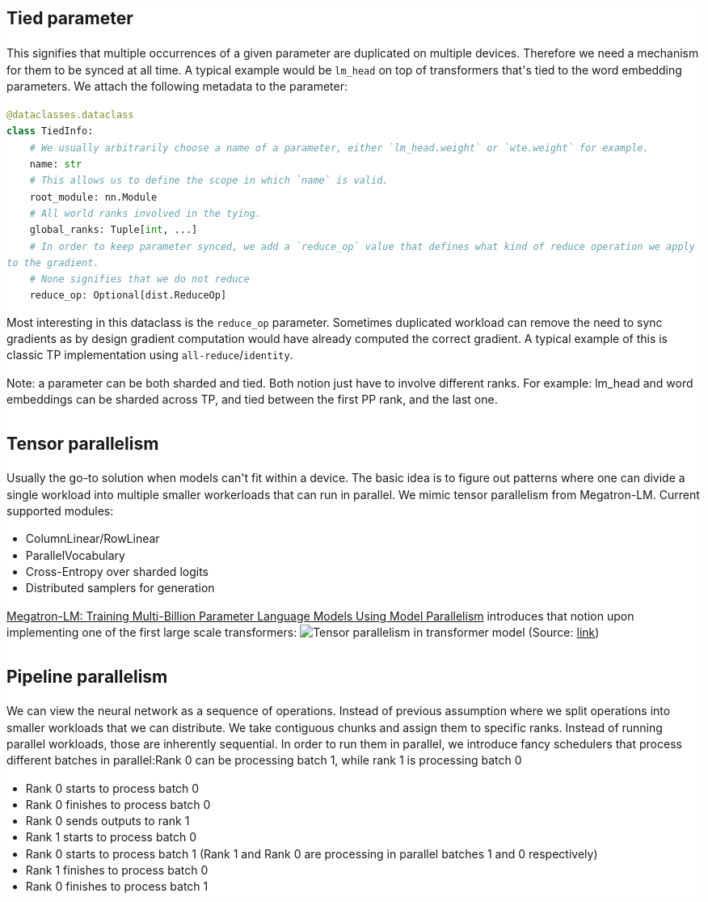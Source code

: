 ## Tied parameter

This signifies that multiple occurrences of a given parameter are duplicated on multiple devices. Therefore we need a mechanism for them to be synced at all time. A typical example would be `lm_head` on top of transformers that's tied to the word embedding parameters. We attach the following metadata to the parameter:
```python
@dataclasses.dataclass
class TiedInfo:
    # We usually arbitrarily choose a name of a parameter, either `lm_head.weight` or `wte.weight` for example.
    name: str
    # This allows us to define the scope in which `name` is valid.
    root_module: nn.Module
    # All world ranks involved in the tying.
    global_ranks: Tuple[int, ...]
    # In order to keep parameter synced, we add a `reduce_op` value that defines what kind of reduce operation we apply to the gradient.
    # None signifies that we do not reduce
    reduce_op: Optional[dist.ReduceOp]
```

Most interesting in this dataclass is the `reduce_op` parameter. Sometimes duplicated workload can remove the need to sync gradients as by design gradient computation would have already computed the correct gradient. A typical example of this is classic TP implementation using `all-reduce`/`identity`.

Note: a parameter can be both sharded and tied. Both notion just have to involve different ranks. For example: lm_head and word embeddings can be sharded across TP, and tied between the first PP rank, and the last one.

## Tensor parallelism

Usually the go-to solution when models can't fit within a device. The basic idea is to figure out patterns where one can divide a single workload into multiple smaller workerloads that can run in parallel. We mimic tensor parallelism from Megatron-LM. Current supported modules:
 - ColumnLinear/RowLinear
 - ParallelVocabulary
 - Cross-Entropy over sharded logits
 - Distributed samplers for generation

[Megatron-LM: Training Multi-Billion Parameter Language Models Using Model Parallelism](https://arxiv.org/abs/1909.08053) introduces that notion upon implementing one of the first large scale transformers:
![Tensor parallelism in transformer model](assets/tensor_parallel_in_transformer.png)
(Source: [link](https://arxiv.org/abs/1909.08053))

## Pipeline parallelism

We can view the neural network as a sequence of operations. Instead of previous assumption where we split operations into smaller workloads that we can distribute. We take contiguous chunks and assign them to specific ranks. Instead of running parallel workloads, those are inherently sequential. In order to run them in parallel, we introduce fancy schedulers that process different batches in parallel:Rank 0 can be processing batch 1, while rank 1 is processing batch 0
 - Rank 0 starts to process batch 0
 - Rank 0 finishes to process batch 0
 - Rank 0 sends outputs to rank 1
 - Rank 1 starts to process batch 0
 - Rank 0 starts to process batch 1 (Rank 1 and Rank 0 are processing in parallel batches 1 and 0 respectively)
 - Rank 1 finishes to process batch 0
 - Rank 0 finishes to process batch 1
